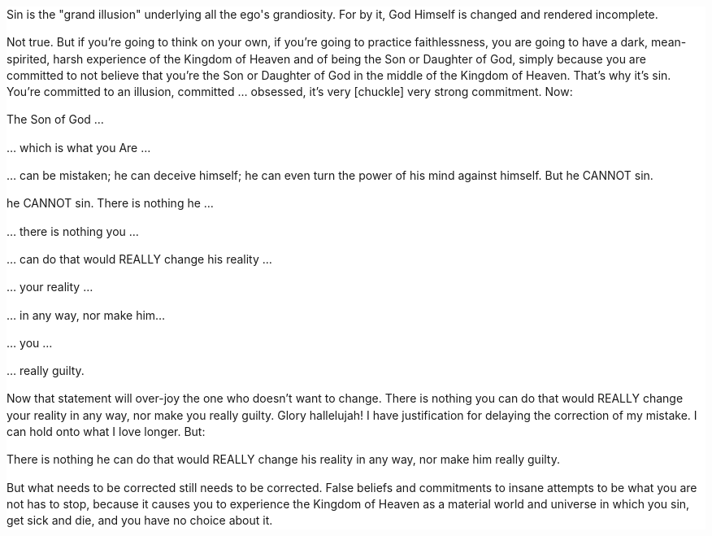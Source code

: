 <div markdown="1" class="well book">
Sin is the "grand illusion" underlying all the ego's grandiosity. For by
it, God Himself is changed and rendered incomplete.
</div>

Not true. But if you&rsquo;re going to think on your own, if
you&rsquo;re going to practice faithlessness, you are going to have a
dark, mean-spirited, harsh experience of the Kingdom of Heaven and of
being the Son or Daughter of God, simply because you are committed to
not believe that you&rsquo;re the Son or Daughter of God in the middle
of the Kingdom of Heaven. That&rsquo;s why it&rsquo;s sin. You&rsquo;re
committed to an illusion, committed &hellip; obsessed, it&rsquo;s very
[chuckle] very strong commitment. Now:

<div markdown="1" class="well book">
The Son of God &hellip;
</div>

&hellip; which is what you Are &hellip;

<div markdown="1" class="well book">
&hellip; can be mistaken; he can deceive himself; he can even turn the
power of his mind against himself. But he CANNOT sin.

he CANNOT sin. There is nothing he &hellip;
</div>

&hellip; there is nothing you &hellip;

<div markdown="1" class="well book">
&hellip; can do that would REALLY change his reality &hellip;
</div>

&hellip; your reality &hellip;

<div markdown="1" class="well book">
&hellip; in any way, nor make him&hellip;
</div>

&hellip; you &hellip;

<div markdown="1" class="well book">
&hellip; really guilty.
</div>

Now that statement will over-joy the one who doesn&rsquo;t want to
change. There is nothing you can do that would REALLY change your
reality in any way, nor make you really guilty. Glory hallelujah! I have
justification for delaying the correction of my mistake. I can hold onto
what I love longer. But:

<div markdown="1" class="well book">
There is nothing he can do that would REALLY change his reality in any
way, nor make him really guilty.
</div>

But what needs to be corrected still needs to be corrected. False
beliefs and commitments to insane attempts to be what you are not has to
stop, because it causes you to experience the Kingdom of Heaven as a
material world and universe in which you sin, get sick and die, and you
have no choice about it.


[^1]: T19.2 Sin vs Error